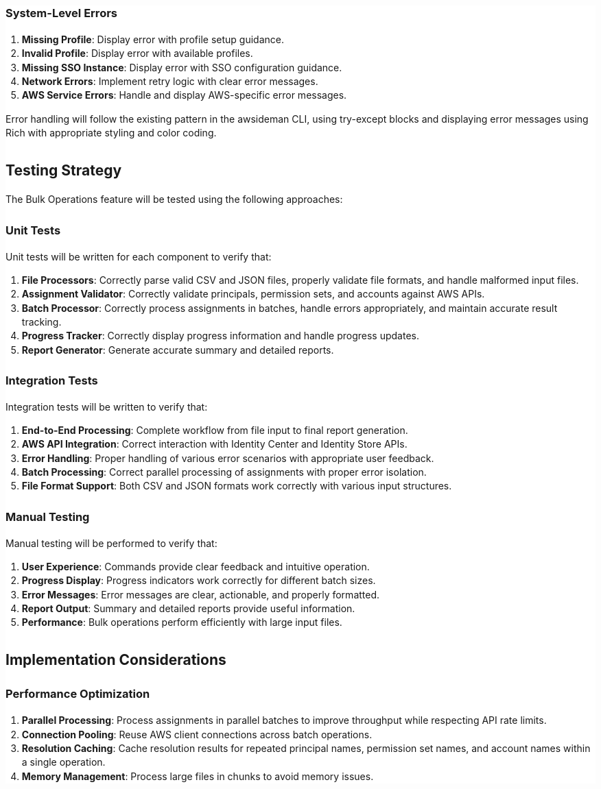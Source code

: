 ### System-Level Errors

1. **Missing Profile**: Display error with profile setup guidance.
2. **Invalid Profile**: Display error with available profiles.
3. **Missing SSO Instance**: Display error with SSO configuration guidance.
4. **Network Errors**: Implement retry logic with clear error messages.
5. **AWS Service Errors**: Handle and display AWS-specific error messages.

Error handling will follow the existing pattern in the awsideman CLI, using try-except blocks and displaying error messages using Rich with appropriate styling and color coding.

## Testing Strategy

The Bulk Operations feature will be tested using the following approaches:

### Unit Tests

Unit tests will be written for each component to verify that:

1. **File Processors**: Correctly parse valid CSV and JSON files, properly validate file formats, and handle malformed input files.
2. **Assignment Validator**: Correctly validate principals, permission sets, and accounts against AWS APIs.
3. **Batch Processor**: Correctly process assignments in batches, handle errors appropriately, and maintain accurate result tracking.
4. **Progress Tracker**: Correctly display progress information and handle progress updates.
5. **Report Generator**: Generate accurate summary and detailed reports.

### Integration Tests

Integration tests will be written to verify that:

1. **End-to-End Processing**: Complete workflow from file input to final report generation.
2. **AWS API Integration**: Correct interaction with Identity Center and Identity Store APIs.
3. **Error Handling**: Proper handling of various error scenarios with appropriate user feedback.
4. **Batch Processing**: Correct parallel processing of assignments with proper error isolation.
5. **File Format Support**: Both CSV and JSON formats work correctly with various input structures.

### Manual Testing

Manual testing will be performed to verify that:

1. **User Experience**: Commands provide clear feedback and intuitive operation.
2. **Progress Display**: Progress indicators work correctly for different batch sizes.
3. **Error Messages**: Error messages are clear, actionable, and properly formatted.
4. **Report Output**: Summary and detailed reports provide useful information.
5. **Performance**: Bulk operations perform efficiently with large input files.

## Implementation Considerations

### Performance Optimization

1. **Parallel Processing**: Process assignments in parallel batches to improve throughput while respecting API rate limits.
2. **Connection Pooling**: Reuse AWS client connections across batch operations.
3. **Resolution Caching**: Cache resolution results for repeated principal names, permission set names, and account names within a single operation.
4. **Memory Management**: Process large files in chunks to avoid memory issues.
